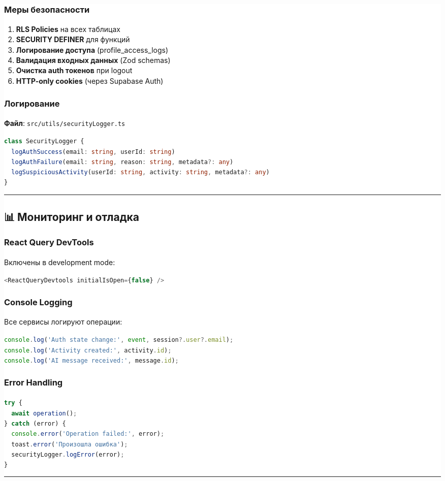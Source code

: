 ### Меры безопасности

1. **RLS Policies** на всех таблицах
2. **SECURITY DEFINER** для функций
3. **Логирование доступа** (profile_access_logs)
4. **Валидация входных данных** (Zod schemas)
5. **Очистка auth токенов** при logout
6. **HTTP-only cookies** (через Supabase Auth)

### Логирование

**Файл**: `src/utils/securityLogger.ts`

```typescript
class SecurityLogger {
  logAuthSuccess(email: string, userId: string)
  logAuthFailure(email: string, reason: string, metadata?: any)
  logSuspiciousActivity(userId: string, activity: string, metadata?: any)
}
```

---

## 📊 Мониторинг и отладка

### React Query DevTools

Включены в development mode:
```typescript
<ReactQueryDevtools initialIsOpen={false} />
```

### Console Logging

Все сервисы логируют операции:
```typescript
console.log('Auth state change:', event, session?.user?.email);
console.log('Activity created:', activity.id);
console.log('AI message received:', message.id);
```

### Error Handling

```typescript
try {
  await operation();
} catch (error) {
  console.error('Operation failed:', error);
  toast.error('Произошла ошибка');
  securityLogger.logError(error);
}
```

---
